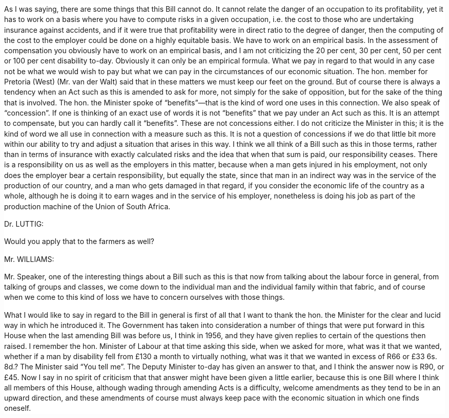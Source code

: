 <p>As I was saying, there are some things that this Bill cannot do. It cannot relate the danger of an occupation to its profitability, yet it has to work on a basis where you have to compute risks in a given occupation, i.e. the cost to those who are undertaking insurance against accidents, and if it were true that profitability were in direct ratio to the degree of danger, then the computing of the cost to the employer could be done on a highly equitable basis. We have to work on an empirical basis. In the assessment of compensation you obviously have to work on an empirical basis, and I am not criticizing the 20 per cent, 30 per cent, 50 per cent or 100 per cent disability to-day. Obviously it can only be an empirical formula. What we pay in regard to that would in any case not be what we would wish to pay but what we can pay in the circumstances of our economic situation. The hon. member for Pretoria (West) (Mr. van der Walt) said that in these matters we must keep our feet on the ground. But of course there is always a tendency when an Act such as this is amended to ask for more, not simply for the sake of opposition, but for the sake of the thing that is involved. The hon. the Minister spoke of &#x201C;benefits&#x201D;&#x2014;that is the kind of word one uses in this connection. We also speak of &#x201C;concession&#x201D;. If one is thinking of an exact use of words it is not &#x201C;benefits&#x201D; that we pay under an Act such as this. It is an attempt to compensate, but you can hardly call it &#x201C;benefits&#x201D;. These are not concessions either. I do not criticize the Minister in this; it is the kind of word we all use in connection with a measure such as this. It is not a question of concessions if we do that little bit more within our ability to try and adjust a situation that arises in this way. I think we all think of a Bill such as this in those terms, rather than in terms of insurance with exactly calculated risks and the idea that when that sum is paid, our responsibility ceases. There is a responsibility on us as well as the employers in this matter, because when a man gets injured in his employment, not only does the employer bear a certain responsibility, but equally the state, since that man in an indirect way was in the service of the production of our country, and a man who gets damaged in that regard, if you consider the economic life of the country as a whole, although he is doing it to earn wages and in the service of his employer, nonetheless is doing his job as part of the production machine of the Union of South Africa.</p>

</speech>

<speech by="#luttig">

<from>Dr. <person refersTo="hansard_za">LUTTIG</person>:</from>

<p>Would you apply that to the farmers as well&#x003F;</p>

</speech>

<speech by="#williams">

<from>Mr. <person refersTo="hansard_za">WILLIAMS</person>:</from>

<p>Mr. Speaker, one of the interesting things about a Bill such as this is that now from talking about the labour force in general, from talking of groups and classes, we come down to the individual man and the individual family within that fabric, and of course when we come to this kind of loss we have to concern ourselves with those things.</p>

<p>What I would like to say in regard to the Bill in general is first of all that I want to thank the hon. the Minister for the clear and lucid way in which he introduced it. The Government has taken into consideration a number of things that were put forward in this House when the last amending Bill was before us, I think in 1956, and they have given replies to certain of the questions then raised. I remember the hon. Minister of Labour at that time asking this side, when we asked for more, what was it that we wanted, whether if a man by disability fell from &#x00A3;130 a month to virtually nothing, what was it that we wanted in excess of R66 or &#x00A3;33 6s. 8d.&#x003F; The Minister said &#x201C;You tell me&#x201D;. The Deputy Minister to-day has given an answer to that, and I think the answer now is R90, or &#x00A3;45. Now I say in no spirit of criticism that that answer might have been given a little earlier, because this is one Bill where I think all members of this House, although wading through amending Acts is a difficulty, welcome amendments as they tend to be in an upward direction, and these amendments of course must always keep pace with the economic situation in which one finds oneself.</p>
